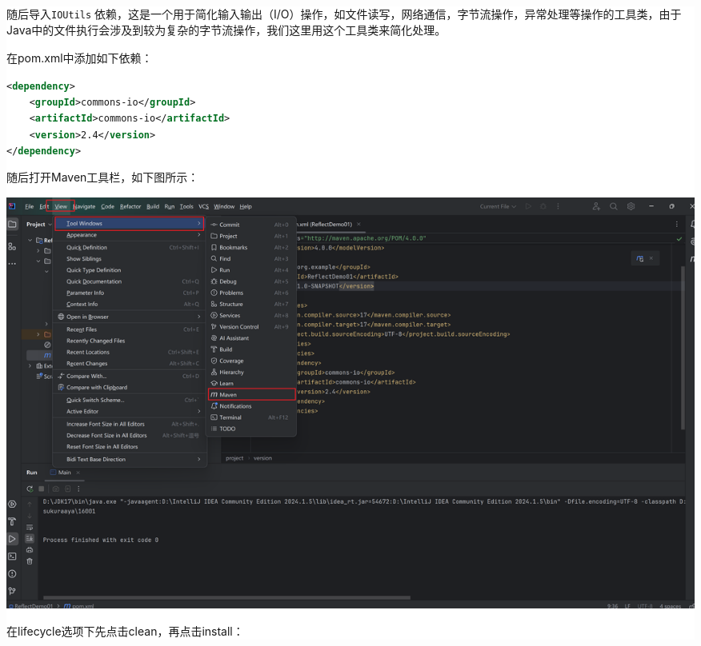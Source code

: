 随后导入`IOUtils` 依赖，这是一个用于简化输入输出（I/O）操作，如文件读写，网络通信，字节流操作，异常处理等操作的工具类，由于Java中的文件执行会涉及到较为复杂的字节流操作，我们这里用这个工具类来简化处理。

在pom.xml中添加如下依赖：

```xml
<dependency>
	<groupId>commons-io</groupId>
	<artifactId>commons-io</artifactId>
	<version>2.4</version>
</dependency>
```

随后打开Maven工具栏，如下图所示：

![image.png](image%205.png)

在lifecycle选项下先点击clean，再点击install：

